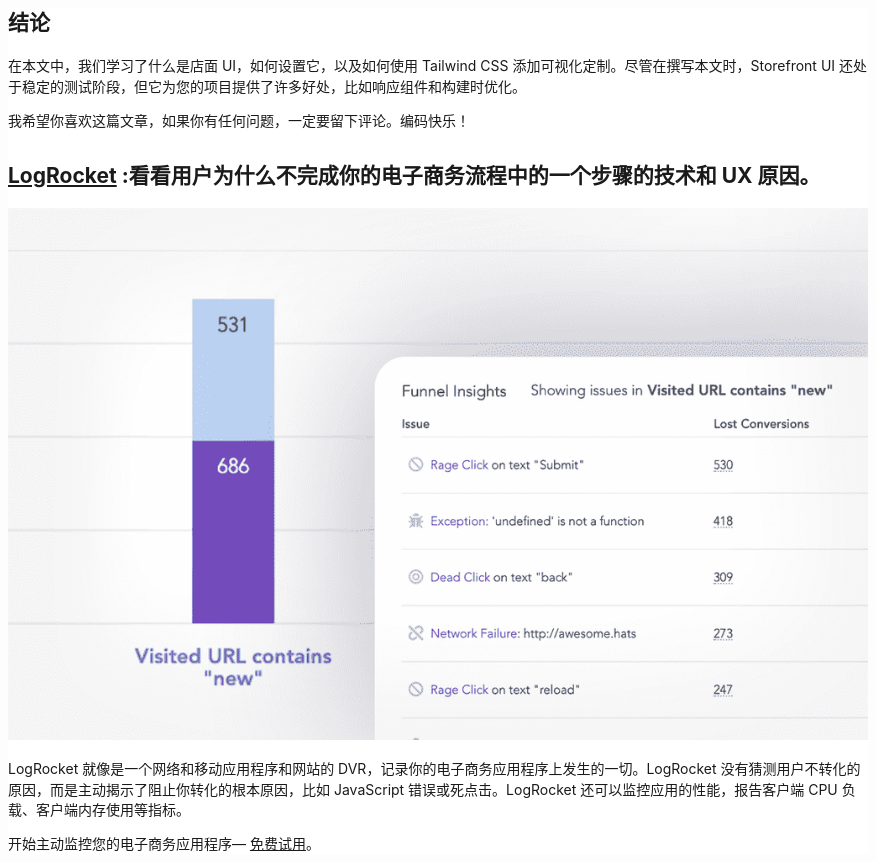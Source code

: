 ## 结论

在本文中，我们学习了什么是店面 UI，如何设置它，以及如何使用 Tailwind CSS 添加可视化定制。尽管在撰写本文时，Storefront UI 还处于稳定的测试阶段，但它为您的项目提供了许多好处，比如响应组件和构建时优化。

我希望你喜欢这篇文章，如果你有任何问题，一定要留下评论。编码快乐！

## [LogRocket](https://lp.logrocket.com/blg/ecommerce-signup) :看看用户为什么不完成你的电子商务流程中的一个步骤的技术和 UX 原因。

[![](img/d60d88871d85e76e0dcca90f4bbaf78c.png)](https://lp.logrocket.com/blg/ecommerce-signup)

LogRocket 就像是一个网络和移动应用程序和网站的 DVR，记录你的电子商务应用程序上发生的一切。LogRocket 没有猜测用户不转化的原因，而是主动揭示了阻止你转化的根本原因，比如 JavaScript 错误或死点击。LogRocket 还可以监控应用的性能，报告客户端 CPU 负载、客户端内存使用等指标。

开始主动监控您的电子商务应用程序— [免费试用](https://lp.logrocket.com/blg/ecommerce-signup)。